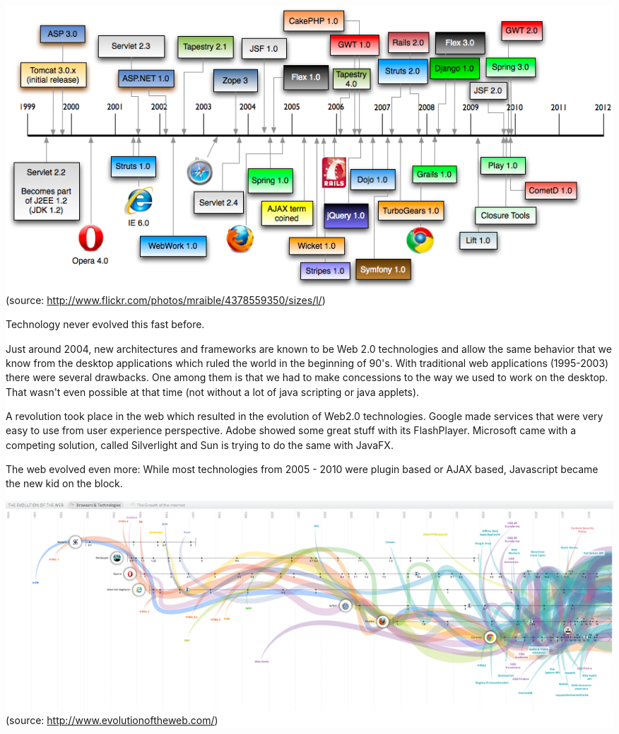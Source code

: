![frameworks](assets/images/frameworks.png)
(source: http://www.flickr.com/photos/mraible/4378559350/sizes/l/)

Technology never evolved this fast before.



Just around 2004, new architectures and frameworks are known to be Web 2.0 technologies and allow the same behavior that we know from the desktop applications which ruled the world in the beginning of 90's. With traditional web applications (1995-2003) there were several drawbacks. One among them is that we had to make concessions to the way we used to work on the desktop. That wasn't even possible at that time (not without a lot of java scripting or java applets).

A revolution took place in the web which resulted in the evolution of Web2.0 technologies. Google made services that were very easy to use from user experience perspective. Adobe showed some great stuff with its FlashPlayer. Microsoft came with a competing solution, called Silverlight and Sun is trying to do the same with JavaFX.

The web evolved even more: While most technologies from 2005 - 2010 were plugin based or AJAX based, Javascript became the new kid on the  block.

![evolutionoftheweb](assets/images/evolutionoftheweb.png)
(source: http://www.evolutionoftheweb.com/)
